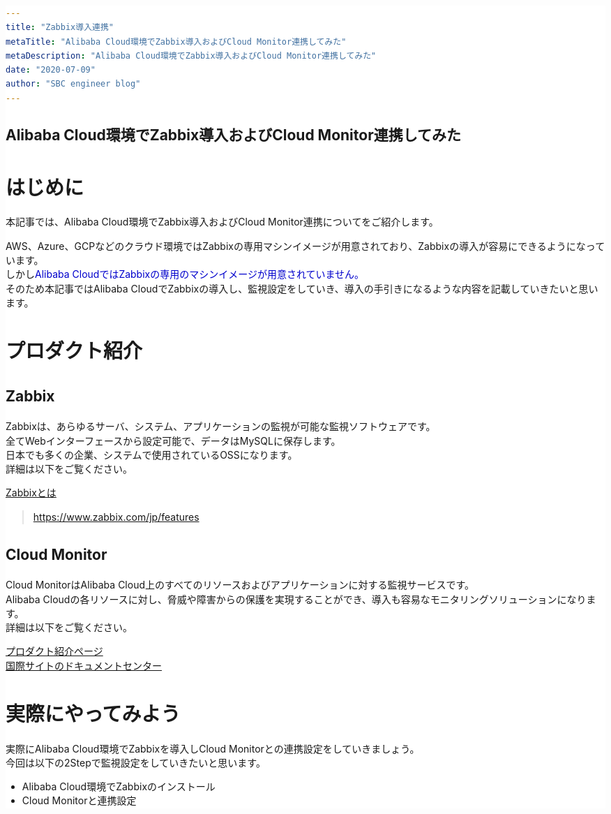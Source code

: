 ```yaml
---
title: "Zabbix導入連携"
metaTitle: "Alibaba Cloud環境でZabbix導入およびCloud Monitor連携してみた"
metaDescription: "Alibaba Cloud環境でZabbix導入およびCloud Monitor連携してみた"
date: "2020-07-09"
author: "SBC engineer blog"
---
```


## Alibaba Cloud環境でZabbix導入およびCloud Monitor連携してみた

# はじめに

本記事では、Alibaba Cloud環境でZabbix導入およびCloud Monitor連携についてをご紹介します。


AWS、Azure、GCPなどのクラウド環境ではZabbixの専用マシンイメージが用意されており、Zabbixの導入が容易にできるようになっています。     
しかし<span style="color: #0000cc">Alibaba CloudではZabbixの専用のマシンイメージが用意されていません。</span>     
そのため本記事ではAlibaba CloudでZabbixの導入し、監視設定をしていき、導入の手引きになるような内容を記載していきたいと思います。     


# プロダクト紹介
## Zabbix
Zabbixは、あらゆるサーバ、システム、アプリケーションの監視が可能な監視ソフトウェアです。     
全てWebインターフェースから設定可能で、データはMySQLに保存します。     
日本でも多くの企業、システムで使用されているOSSになります。     
詳細は以下をご覧ください。     

[Zabbixとは](https://www.zabbix.com/jp/features)

> https://www.zabbix.com/jp/features

## Cloud Monitor
Cloud MonitorはAlibaba Cloud上のすべてのリソースおよびアプリケーションに対する監視サービスです。     
Alibaba Cloudの各リソースに対し、脅威や障害からの保護を実現することができ、導入も容易なモニタリングソリューションになります。     
詳細は以下をご覧ください。     

[プロダクト紹介ページ](https://www.alibabacloud.com/product/cloud-monitor)     
[国際サイトのドキュメントセンター](https://www.alibabacloud.com/help/ja/doc-detail/35170.htm?spm=a2c63.l28256.a3.1.418949b7VR06Lp)

# 実際にやってみよう
実際にAlibaba Cloud環境でZabbixを導入しCloud Monitorとの連携設定をしていきましょう。     
今回は以下の2Stepで監視設定をしていきたいと思います。     

* Alibaba Cloud環境でZabbixのインストール     
* Cloud Monitorと連携設定     
